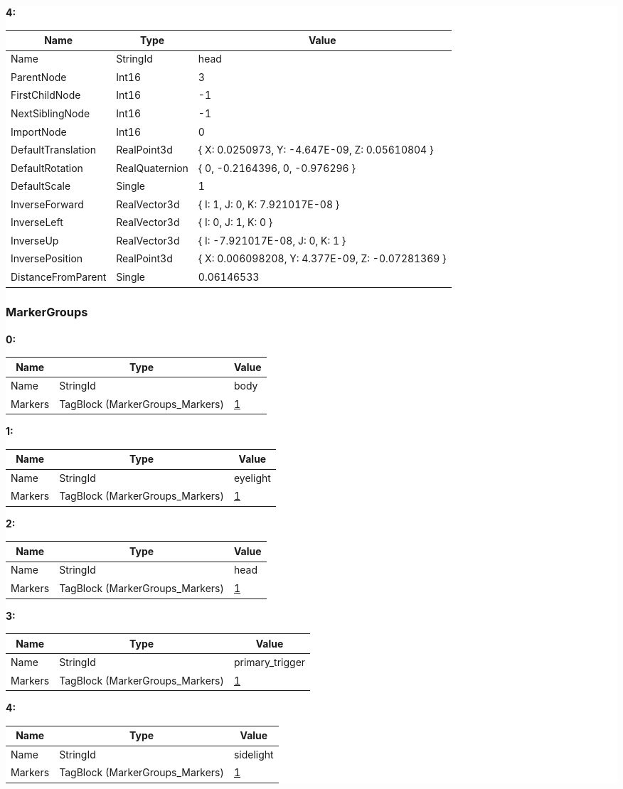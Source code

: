 
**4:**

Name	| Type	| Value
---	|---	|---	|
Name	|StringId	|head
ParentNode	|Int16	|3
FirstChildNode	|Int16	|-1
NextSiblingNode	|Int16	|-1
ImportNode	|Int16	|0
DefaultTranslation	|RealPoint3d	|{ X: 0.0250973, Y: -4.647E-09, Z: 0.05610804 }
DefaultRotation	|RealQuaternion	|{ 0, -0.2164396, 0, -0.976296 }
DefaultScale	|Single	|1
InverseForward	|RealVector3d	|{ I: 1, J: 0, K: 7.921017E-08 }
InverseLeft	|RealVector3d	|{ I: 0, J: 1, K: 0 }
InverseUp	|RealVector3d	|{ I: -7.921017E-08, J: 0, K: 1 }
InversePosition	|RealPoint3d	|{ X: 0.006098208, Y: 4.377E-09, Z: -0.07281369 }
DistanceFromParent	|Single	|0.06146533


### MarkerGroups

**0:**

Name	| Type	| Value
---	|---	|---	|
Name	|StringId	|body
Markers	|TagBlock (MarkerGroups_Markers)	|[1](#markergroups_markers)


**1:**

Name	| Type	| Value
---	|---	|---	|
Name	|StringId	|eyelight
Markers	|TagBlock (MarkerGroups_Markers)	|[1](#markergroups_markers)


**2:**

Name	| Type	| Value
---	|---	|---	|
Name	|StringId	|head
Markers	|TagBlock (MarkerGroups_Markers)	|[1](#markergroups_markers)


**3:**

Name	| Type	| Value
---	|---	|---	|
Name	|StringId	|primary_trigger
Markers	|TagBlock (MarkerGroups_Markers)	|[1](#markergroups_markers)


**4:**

Name	| Type	| Value
---	|---	|---	|
Name	|StringId	|sidelight
Markers	|TagBlock (MarkerGroups_Markers)	|[1](#markergroups_markers)
